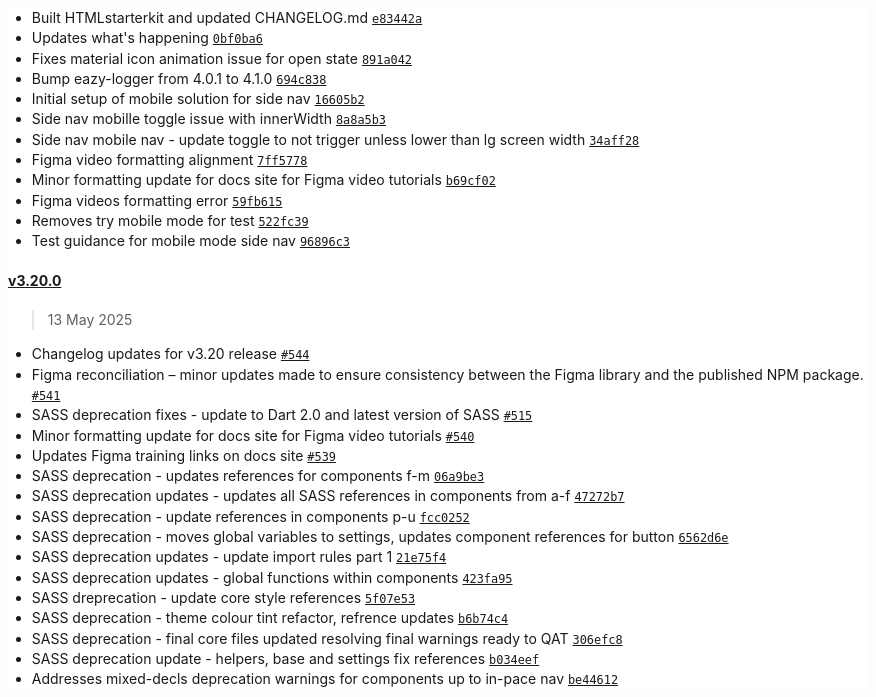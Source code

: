 - Built HTMLstarterkit and updated CHANGELOG.md [`e83442a`](https://github.com/digitalnsw/nsw-design-system/commit/e83442ab834e6c4bb6b4cb399207f52c4a2882b5)
- Updates what's happening [`0bf0ba6`](https://github.com/digitalnsw/nsw-design-system/commit/0bf0ba6a951cbdd14535c8a2e8121ae0bb5620bd)
- Fixes material icon animation issue for open state [`891a042`](https://github.com/digitalnsw/nsw-design-system/commit/891a042e8ba78cafe99f41ee464d4a464164a0c3)
- Bump eazy-logger from 4.0.1 to 4.1.0 [`694c838`](https://github.com/digitalnsw/nsw-design-system/commit/694c8385c583b29a3e32ff64a4b67dc3917e8e68)
- Initial setup of mobile solution for side nav [`16605b2`](https://github.com/digitalnsw/nsw-design-system/commit/16605b2e1ba3af44dde4bd67b98dbfdc95a7875c)
- Side nav mobille toggle issue with innerWidth [`8a8a5b3`](https://github.com/digitalnsw/nsw-design-system/commit/8a8a5b37fbe97cef81dc6a68cb866d9fe3fec37d)
- Side nav mobile nav - update toggle to not trigger unless lower than lg screen width [`34aff28`](https://github.com/digitalnsw/nsw-design-system/commit/34aff28b1fb4dafd7ecb4af7deda63ba27bd403f)
- Figma video formatting alignment [`7ff5778`](https://github.com/digitalnsw/nsw-design-system/commit/7ff5778cdceffbf8fccb0960f26f899623934af2)
- Minor formatting update for docs site for Figma video tutorials [`b69cf02`](https://github.com/digitalnsw/nsw-design-system/commit/b69cf02863dbbe122b2e4eaba7209c9aacda1bd4)
- Figma videos formatting error [`59fb615`](https://github.com/digitalnsw/nsw-design-system/commit/59fb615e15cec62e30ad1c03c6ec5edb4705dd0c)
- Removes try mobile mode for test [`522fc39`](https://github.com/digitalnsw/nsw-design-system/commit/522fc39c59187e5ee35a0c37164dda2219ad22a6)
- Test guidance for mobile mode side nav [`96896c3`](https://github.com/digitalnsw/nsw-design-system/commit/96896c33db007f2594f985e040c955c61f53aa81)

#### [v3.20.0](https://github.com/digitalnsw/nsw-design-system/compare/v3.19.2...v3.20.0)

> 13 May 2025

- Changelog updates for v3.20 release [`#544`](https://github.com/digitalnsw/nsw-design-system/pull/544)
- Figma reconciliation – minor updates made to ensure consistency between the Figma library and the published NPM package. [`#541`](https://github.com/digitalnsw/nsw-design-system/pull/541)
- SASS deprecation fixes - update to Dart 2.0 and latest version of SASS [`#515`](https://github.com/digitalnsw/nsw-design-system/pull/515)
- Minor formatting update for docs site for Figma video tutorials [`#540`](https://github.com/digitalnsw/nsw-design-system/pull/540)
- Updates Figma training links on docs site [`#539`](https://github.com/digitalnsw/nsw-design-system/pull/539)
- SASS deprecation - updates references for components f-m [`06a9be3`](https://github.com/digitalnsw/nsw-design-system/commit/06a9be364873817481124660d9f5878ae417e041)
- SASS deprecation updates - updates all SASS references in components from a-f [`47272b7`](https://github.com/digitalnsw/nsw-design-system/commit/47272b701aac61290d169f1b7055291a5dd05133)
- SASS deprecation - update references in components p-u [`fcc0252`](https://github.com/digitalnsw/nsw-design-system/commit/fcc02523d04faa812bdd7f29610daa988c8f49ce)
- SASS deprecation - moves global variables to settings, updates component references for button [`6562d6e`](https://github.com/digitalnsw/nsw-design-system/commit/6562d6e1b951fc5f8bcbf6a463f4ea25ad76dad8)
- SASS deprecation updates - update import rules part 1 [`21e75f4`](https://github.com/digitalnsw/nsw-design-system/commit/21e75f41fc698eba82d4729caf72f961b4a220e8)
- SASS deprecation updates - global functions within components [`423fa95`](https://github.com/digitalnsw/nsw-design-system/commit/423fa95304518b5c08aab1fe81518aae15de8a27)
- SASS dreprecation - update core style references [`5f07e53`](https://github.com/digitalnsw/nsw-design-system/commit/5f07e5340f96c7572f1f38e2b72904743809cee6)
- SASS deprecation - theme colour tint refactor, refrence updates [`b6b74c4`](https://github.com/digitalnsw/nsw-design-system/commit/b6b74c459bb26508f4e102b07cdbc187fe59cb7a)
- SASS deprecation - final core files updated resolving final warnings ready to QAT [`306efc8`](https://github.com/digitalnsw/nsw-design-system/commit/306efc85254cac8a8cbf0a472762ffd38dd42f60)
- SASS deprecation update - helpers, base and settings fix references [`b034eef`](https://github.com/digitalnsw/nsw-design-system/commit/b034eef9aa16f67e183faf9a797b7e7c6b1886d5)
- Addresses mixed-decls deprecation warnings for components up to in-pace nav [`be44612`](https://github.com/digitalnsw/nsw-design-system/commit/be44612c68aca0150a593d0c3db7b81a5db800ca)